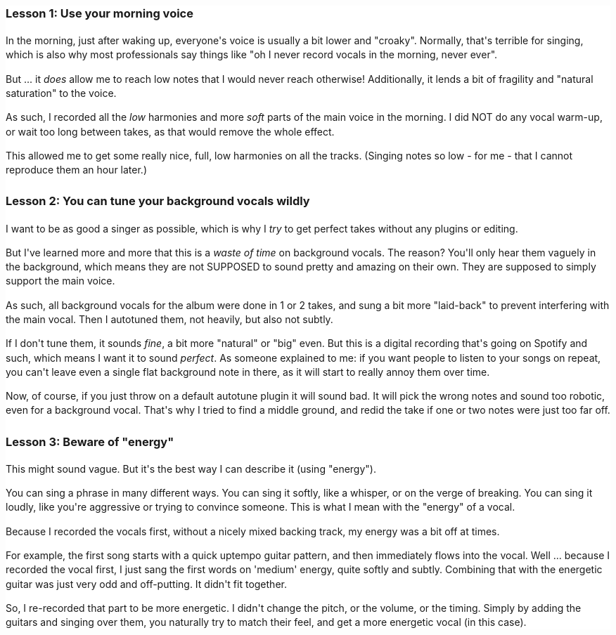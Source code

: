 ### Lesson 1: Use your morning voice 
In the morning, just after waking up, everyone's voice is usually a bit lower and "croaky". Normally, that's terrible for singing, which is also why most professionals say things like "oh I never record vocals in the morning, never ever".

But ... it _does_ allow me to reach low notes that I would never reach otherwise! Additionally, it lends a bit of fragility and "natural saturation" to the voice.

As such, I recorded all the _low_ harmonies and more _soft_ parts of the main voice in the morning. I did NOT do any vocal warm-up, or wait too long between takes, as that would remove the whole effect.

This allowed me to get some really nice, full, low harmonies on all the tracks. (Singing notes so low - for me - that I cannot reproduce them an hour later.)

### Lesson 2: You can tune your background vocals wildly
I want to be as good a singer as possible, which is why I _try_ to get perfect takes without any plugins or editing.

But I've learned more and more that this is a _waste of time_ on background vocals. The reason? You'll only hear them vaguely in the background, which means they are not SUPPOSED to sound pretty and amazing on their own. They are supposed to simply support the main voice.

As such, all background vocals for the album were done in 1 or 2 takes, and sung a bit more "laid-back" to prevent interfering with the main vocal. Then I autotuned them, not heavily, but also not subtly.

If I don't tune them, it sounds _fine_, a bit more "natural" or "big" even. But this is a digital recording that's going on Spotify and such, which means I want it to sound _perfect_. As someone explained to me: if you want people to listen to your songs on repeat, you can't leave even a single flat background note in there, as it will start to really annoy them over time.

Now, of course, if you just throw on a default autotune plugin it will sound bad. It will pick the wrong notes and sound too robotic, even for a background vocal. That's why I tried to find a middle ground, and redid the take if one or two notes were just too far off.

### Lesson 3: Beware of "energy"
This might sound vague. But it's the best way I can describe it (using "energy").

You can sing a phrase in many different ways. You can sing it softly, like a whisper, or on the verge of breaking. You can sing it loudly, like you're aggressive or trying to convince someone. This is what I mean with the "energy" of a vocal.

Because I recorded the vocals first, without a nicely mixed backing track, my energy was a bit off at times.

For example, the first song starts with a quick uptempo guitar pattern, and then immediately flows into the vocal. Well ... because I recorded the vocal first, I just sang the first words on 'medium' energy, quite softly and subtly. Combining that with the energetic guitar was just very odd and off-putting. It didn't fit together. 

So, I re-recorded that part to be more energetic. I didn't change the pitch, or the volume, or the timing. Simply by adding the guitars and singing over them, you naturally try to match their feel, and get a more energetic vocal (in this case).
